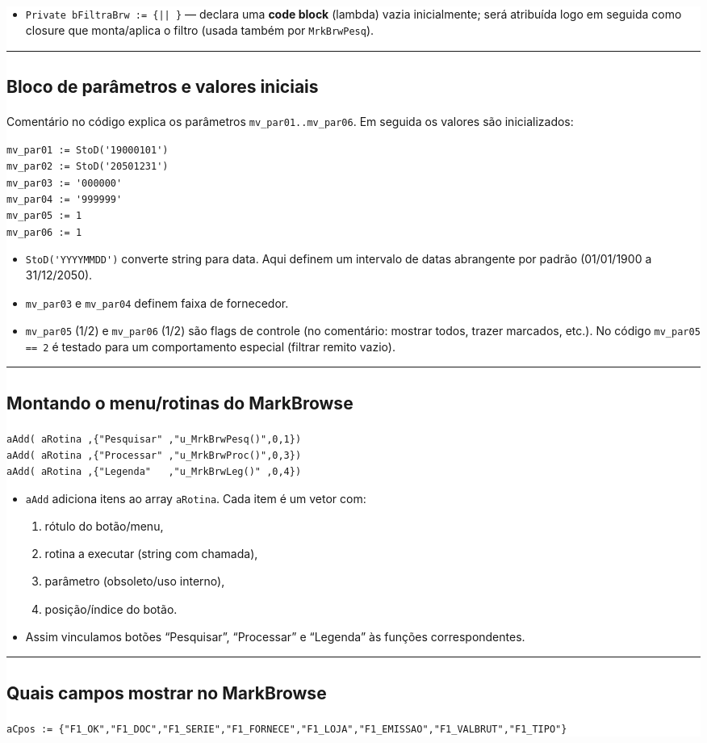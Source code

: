 - `Private bFiltraBrw := {|| }` — declara uma **code block** (lambda) vazia inicialmente; será atribuída logo em seguida como closure que monta/aplica o filtro (usada também por `MrkBrwPesq`).
    

---

## Bloco de parâmetros e valores iniciais

Comentário no código explica os parâmetros `mv_par01..mv_par06`. Em seguida os valores são inicializados:

```advpl
mv_par01 := StoD('19000101')
mv_par02 := StoD('20501231')
mv_par03 := '000000'
mv_par04 := '999999'
mv_par05 := 1
mv_par06 := 1
```

- `StoD('YYYYMMDD')` converte string para data. Aqui definem um intervalo de datas abrangente por padrão (01/01/1900 a 31/12/2050).
    
- `mv_par03` e `mv_par04` definem faixa de fornecedor.
    
- `mv_par05` (1/2) e `mv_par06` (1/2) são flags de controle (no comentário: mostrar todos, trazer marcados, etc.). No código `mv_par05 == 2` é testado para um comportamento especial (filtrar remito vazio).
    

---

## Montando o menu/rotinas do MarkBrowse

```advpl
aAdd( aRotina ,{"Pesquisar" ,"u_MrkBrwPesq()",0,1})
aAdd( aRotina ,{"Processar" ,"u_MrkBrwProc()",0,3})
aAdd( aRotina ,{"Legenda"   ,"u_MrkBrwLeg()" ,0,4})
```

- `aAdd` adiciona itens ao array `aRotina`. Cada item é um vetor com:
    
    1. rótulo do botão/menu,
        
    2. rotina a executar (string com chamada),
        
    3. parâmetro (obsoleto/uso interno),
        
    4. posição/índice do botão.
        
- Assim vinculamos botões “Pesquisar”, “Processar” e “Legenda” às funções correspondentes.
    

---

## Quais campos mostrar no MarkBrowse

```advpl
aCpos := {"F1_OK","F1_DOC","F1_SERIE","F1_FORNECE","F1_LOJA","F1_EMISSAO","F1_VALBRUT","F1_TIPO"}
```
